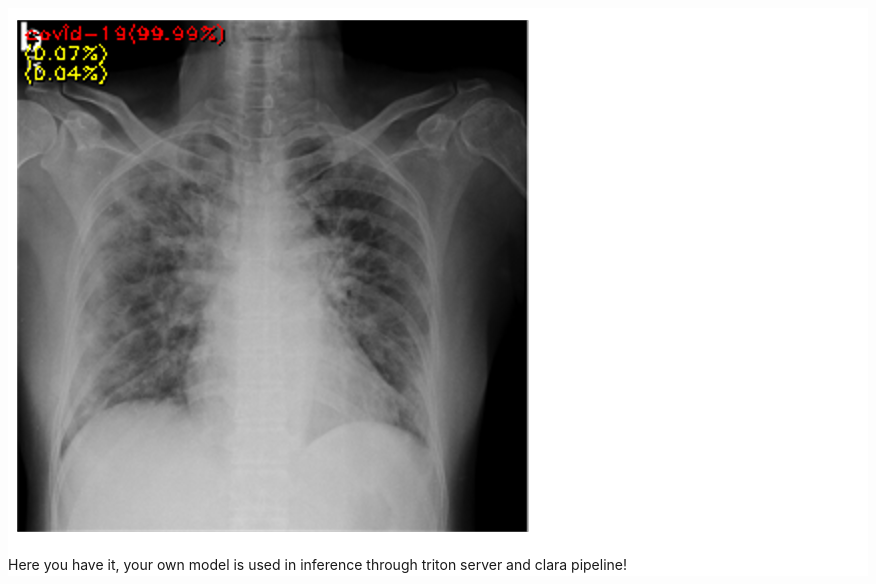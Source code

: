 <img src="/images/2022-01-20-clara-inference-with-finetuned-model/image29.png" style="width:5.46875in;height:5.5in" />

Here you have it, your own model is used in inference through triton server and clara pipeline!
